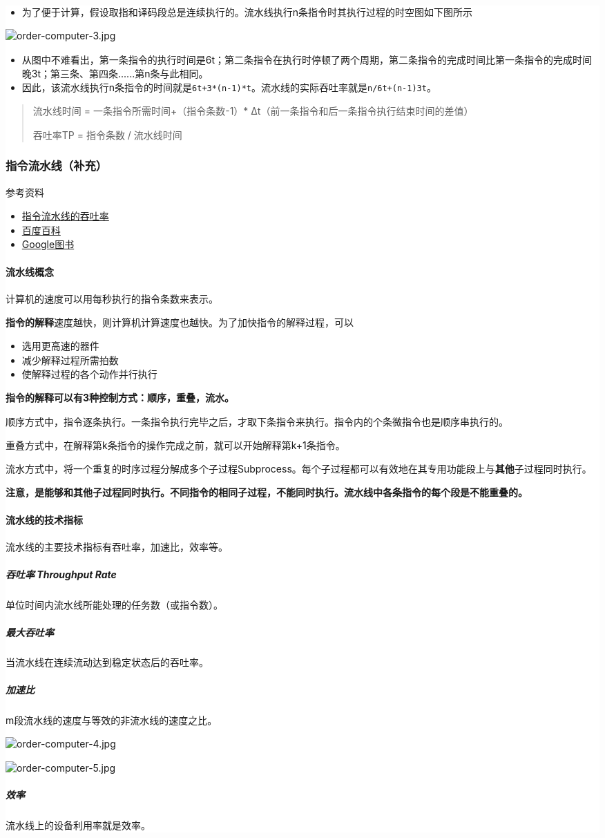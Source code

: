 * 为了便于计算，假设取指和译码段总是连续执行的。流水线执行n条指令时其执行过程的时空图如下图所示

![order-computer-3.jpg](http://ojx8u3g1z.bkt.clouddn.com/order-computer-3.jpg)

 * 从图中不难看出，第一条指令的执行时间是6t；第二条指令在执行时停顿了两个周期，第二条指令的完成时间比第一条指令的完成时间晚3t；第三条、第四条......第n条与此相同。
 * 因此，该流水线执行n条指令的时间就是`6t+3*(n-1)*t`。流水线的实际吞吐率就是`n/6t+(n-1)3t`。


> 流水线时间 = 一条指令所需时间+（指令条数-1）* Δt（前一条指令和后一条指令执行结束时间的差值）
> 
> 吞吐率TP = 指令条数 / 流水线时间

### 指令流水线（补充）
参考资料
* [指令流水线的吞吐率](http://blog.csdn.net/wangjian8855/article/details/12711009)
* [百度百科](https://wenku.baidu.com/view/d6141cfe227916888586d7b0.html?from=search)
* [Google图书](https://books.google.co.jp/books?id=hyVW6BNNtwQC&pg=PA292&lpg=PA292&dq=%E6%8C%87%E4%BB%A4%E6%B5%81%E6%B0%B4+%E5%90%9E%E5%90%90%E7%8E%87&source=bl&ots=qVyyvf_LAt&sig=CWqTdqou66zqZ2nG2-fy2vogaaU&hl=zh-CN&sa=X&ved=0ahUKEwiTpPqPi5rTAhVFqJQKHSDIDNAQ6AEILTAE#v=onepage&q=%E6%8C%87%E4%BB%A4%E6%B5%81%E6%B0%B4%20%E5%90%9E%E5%90%90%E7%8E%87&f=false)

#### 流水线概念
计算机的速度可以用每秒执行的指令条数来表示。

**指令的解释**速度越快，则计算机计算速度也越快。为了加快指令的解释过程，可以
* 选用更高速的器件
* 减少解释过程所需拍数
* 使解释过程的各个动作并行执行

**指令的解释可以有3种控制方式：顺序，重叠，流水。**

顺序方式中，指令逐条执行。一条指令执行完毕之后，才取下条指令来执行。指令内的个条微指令也是顺序串执行的。

重叠方式中，在解释第k条指令的操作完成之前，就可以开始解释第k+1条指令。

流水方式中，将一个重复的时序过程分解成多个子过程Subprocess。每个子过程都可以有效地在其专用功能段上与**其他**子过程同时执行。

**注意，是能够和其他子过程同时执行。不同指令的相同子过程，不能同时执行。流水线中各条指令的每个段是不能重叠的。**

#### 流水线的技术指标
流水线的主要技术指标有吞吐率，加速比，效率等。

##### 吞吐率 Throughput Rate
单位时间内流水线所能处理的任务数（或指令数）。
##### 最大吞吐率
当流水线在连续流动达到稳定状态后的吞吐率。
##### 加速比
m段流水线的速度与等效的非流水线的速度之比。

![order-computer-4.jpg](http://ojx8u3g1z.bkt.clouddn.com/order-computer-4.jpg)


![order-computer-5.jpg](http://ojx8u3g1z.bkt.clouddn.com/order-computer-5.jpg)

##### 效率
流水线上的设备利用率就是效率。

